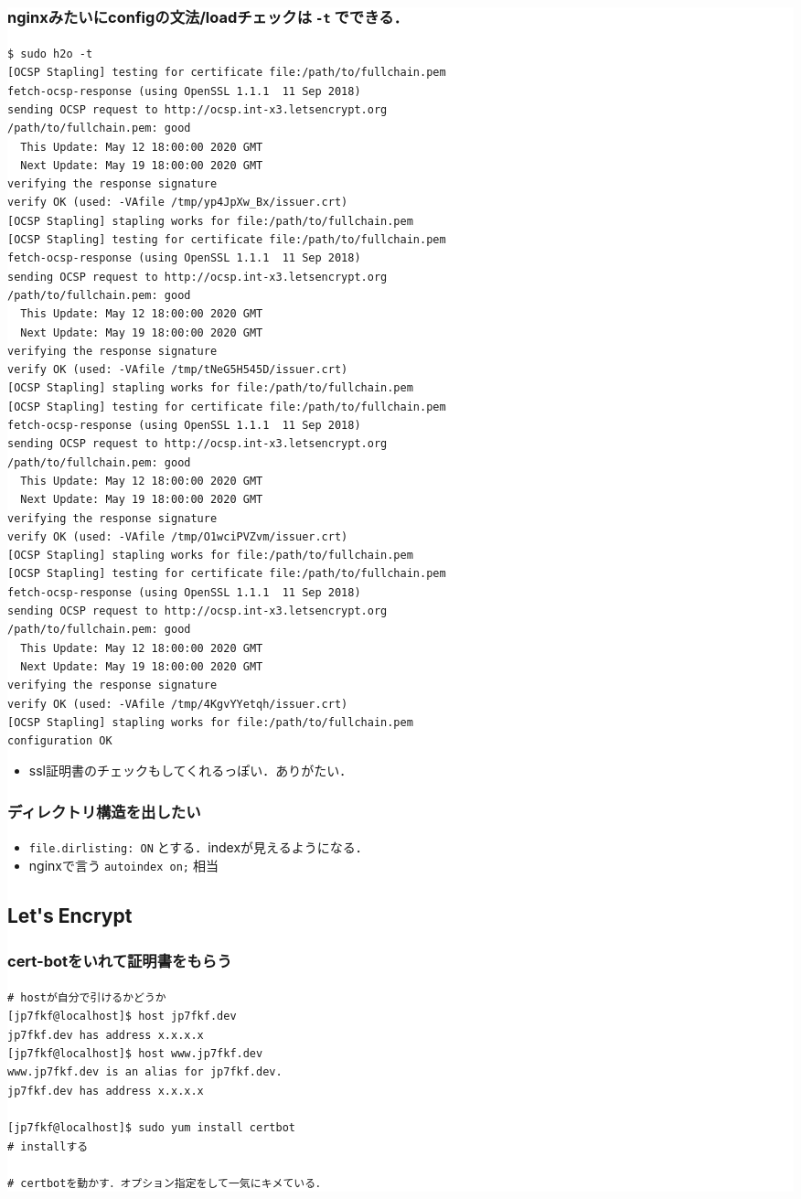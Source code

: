 ### nginxみたいにconfigの文法/loadチェックは `-t` でできる．
```
$ sudo h2o -t
[OCSP Stapling] testing for certificate file:/path/to/fullchain.pem
fetch-ocsp-response (using OpenSSL 1.1.1  11 Sep 2018)
sending OCSP request to http://ocsp.int-x3.letsencrypt.org
/path/to/fullchain.pem: good
  This Update: May 12 18:00:00 2020 GMT
  Next Update: May 19 18:00:00 2020 GMT
verifying the response signature
verify OK (used: -VAfile /tmp/yp4JpXw_Bx/issuer.crt)
[OCSP Stapling] stapling works for file:/path/to/fullchain.pem
[OCSP Stapling] testing for certificate file:/path/to/fullchain.pem
fetch-ocsp-response (using OpenSSL 1.1.1  11 Sep 2018)
sending OCSP request to http://ocsp.int-x3.letsencrypt.org
/path/to/fullchain.pem: good
  This Update: May 12 18:00:00 2020 GMT
  Next Update: May 19 18:00:00 2020 GMT
verifying the response signature
verify OK (used: -VAfile /tmp/tNeG5H545D/issuer.crt)
[OCSP Stapling] stapling works for file:/path/to/fullchain.pem
[OCSP Stapling] testing for certificate file:/path/to/fullchain.pem
fetch-ocsp-response (using OpenSSL 1.1.1  11 Sep 2018)
sending OCSP request to http://ocsp.int-x3.letsencrypt.org
/path/to/fullchain.pem: good
  This Update: May 12 18:00:00 2020 GMT
  Next Update: May 19 18:00:00 2020 GMT
verifying the response signature
verify OK (used: -VAfile /tmp/O1wciPVZvm/issuer.crt)
[OCSP Stapling] stapling works for file:/path/to/fullchain.pem
[OCSP Stapling] testing for certificate file:/path/to/fullchain.pem
fetch-ocsp-response (using OpenSSL 1.1.1  11 Sep 2018)
sending OCSP request to http://ocsp.int-x3.letsencrypt.org
/path/to/fullchain.pem: good
  This Update: May 12 18:00:00 2020 GMT
  Next Update: May 19 18:00:00 2020 GMT
verifying the response signature
verify OK (used: -VAfile /tmp/4KgvYYetqh/issuer.crt)
[OCSP Stapling] stapling works for file:/path/to/fullchain.pem
configuration OK
```
- ssl証明書のチェックもしてくれるっぽい．ありがたい．

### ディレクトリ構造を出したい
- `file.dirlisting: ON` とする．indexが見えるようになる．
- nginxで言う `autoindex on;` 相当

## Let's Encrypt

### cert-botをいれて証明書をもらう
```
# hostが自分で引けるかどうか
[jp7fkf@localhost]$ host jp7fkf.dev
jp7fkf.dev has address x.x.x.x
[jp7fkf@localhost]$ host www.jp7fkf.dev
www.jp7fkf.dev is an alias for jp7fkf.dev.
jp7fkf.dev has address x.x.x.x

[jp7fkf@localhost]$ sudo yum install certbot
# installする

# certbotを動かす．オプション指定をして一気にキメている．
```